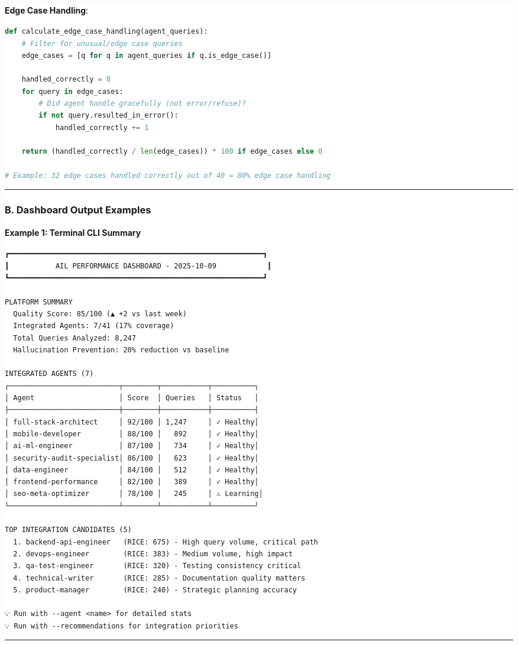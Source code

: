 **Edge Case Handling**:
```python
def calculate_edge_case_handling(agent_queries):
    # Filter for unusual/edge case queries
    edge_cases = [q for q in agent_queries if q.is_edge_case()]

    handled_correctly = 0
    for query in edge_cases:
        # Did agent handle gracefully (not error/refuse)?
        if not query.resulted_in_error():
            handled_correctly += 1

    return (handled_correctly / len(edge_cases)) * 100 if edge_cases else 0

# Example: 32 edge cases handled correctly out of 40 = 80% edge case handling
```

---

### B. Dashboard Output Examples

**Example 1: Terminal CLI Summary**
```
┏━━━━━━━━━━━━━━━━━━━━━━━━━━━━━━━━━━━━━━━━━━━━━━━━━━━━━━━━━━━━┓
┃           AIL PERFORMANCE DASHBOARD - 2025-10-09            ┃
┗━━━━━━━━━━━━━━━━━━━━━━━━━━━━━━━━━━━━━━━━━━━━━━━━━━━━━━━━━━━━┛

PLATFORM SUMMARY
  Quality Score: 85/100 (▲ +2 vs last week)
  Integrated Agents: 7/41 (17% coverage)
  Total Queries Analyzed: 8,247
  Hallucination Prevention: 20% reduction vs baseline

INTEGRATED AGENTS (7)
┌──────────────────────────┬────────┬───────────┬──────────┐
│ Agent                    │ Score  │ Queries   │ Status   │
├──────────────────────────┼────────┼───────────┼──────────┤
│ full-stack-architect     │ 92/100 │ 1,247     │ ✓ Healthy│
│ mobile-developer         │ 88/100 │   892     │ ✓ Healthy│
│ ai-ml-engineer           │ 87/100 │   734     │ ✓ Healthy│
│ security-audit-specialist│ 86/100 │   623     │ ✓ Healthy│
│ data-engineer            │ 84/100 │   512     │ ✓ Healthy│
│ frontend-performance     │ 82/100 │   389     │ ✓ Healthy│
│ seo-meta-optimizer       │ 78/100 │   245     │ ⚠ Learning│
└──────────────────────────┴────────┴───────────┴──────────┘

TOP INTEGRATION CANDIDATES (5)
  1. backend-api-engineer   (RICE: 675) - High query volume, critical path
  2. devops-engineer        (RICE: 383) - Medium volume, high impact
  3. qa-test-engineer       (RICE: 320) - Testing consistency critical
  4. technical-writer       (RICE: 285) - Documentation quality matters
  5. product-manager        (RICE: 240) - Strategic planning accuracy

💡 Run with --agent <name> for detailed stats
💡 Run with --recommendations for integration priorities
```

---